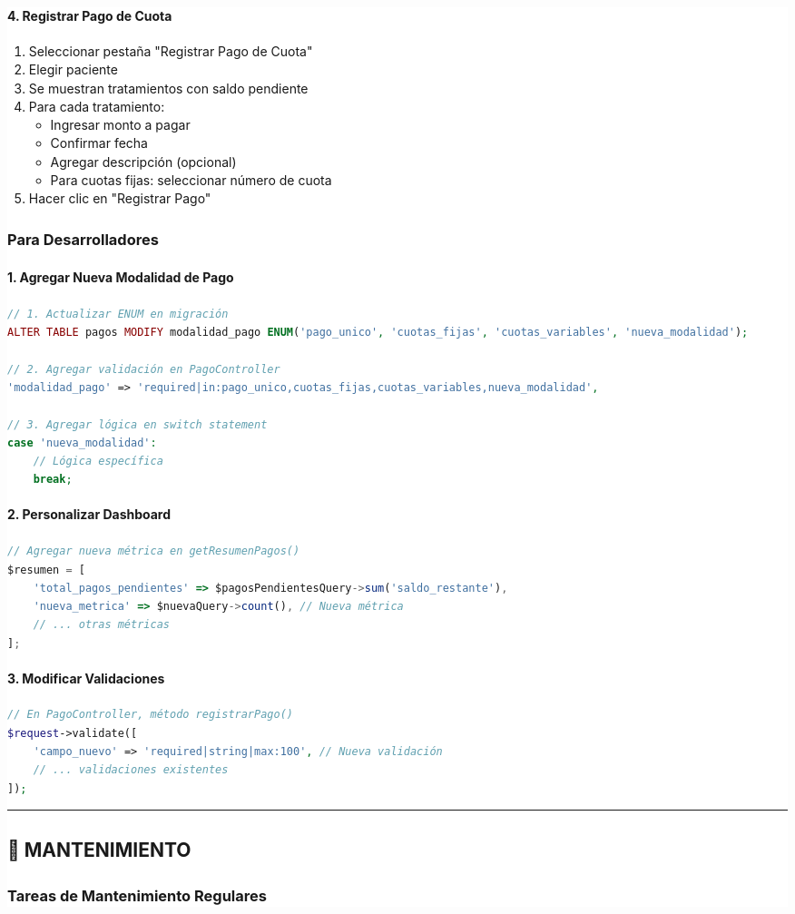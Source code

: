 #### **4. Registrar Pago de Cuota**
1. Seleccionar pestaña "Registrar Pago de Cuota"
2. Elegir paciente
3. Se muestran tratamientos con saldo pendiente
4. Para cada tratamiento:
   - Ingresar monto a pagar
   - Confirmar fecha
   - Agregar descripción (opcional)
   - Para cuotas fijas: seleccionar número de cuota
5. Hacer clic en "Registrar Pago"

### **Para Desarrolladores**

#### **1. Agregar Nueva Modalidad de Pago**
```php
// 1. Actualizar ENUM en migración
ALTER TABLE pagos MODIFY modalidad_pago ENUM('pago_unico', 'cuotas_fijas', 'cuotas_variables', 'nueva_modalidad');

// 2. Agregar validación en PagoController
'modalidad_pago' => 'required|in:pago_unico,cuotas_fijas,cuotas_variables,nueva_modalidad',

// 3. Agregar lógica en switch statement
case 'nueva_modalidad':
    // Lógica específica
    break;
```

#### **2. Personalizar Dashboard**
```javascript
// Agregar nueva métrica en getResumenPagos()
$resumen = [
    'total_pagos_pendientes' => $pagosPendientesQuery->sum('saldo_restante'),
    'nueva_metrica' => $nuevaQuery->count(), // Nueva métrica
    // ... otras métricas
];
```

#### **3. Modificar Validaciones**
```php
// En PagoController, método registrarPago()
$request->validate([
    'campo_nuevo' => 'required|string|max:100', // Nueva validación
    // ... validaciones existentes
]);
```

---

## 🔧 MANTENIMIENTO

### **Tareas de Mantenimiento Regulares**

